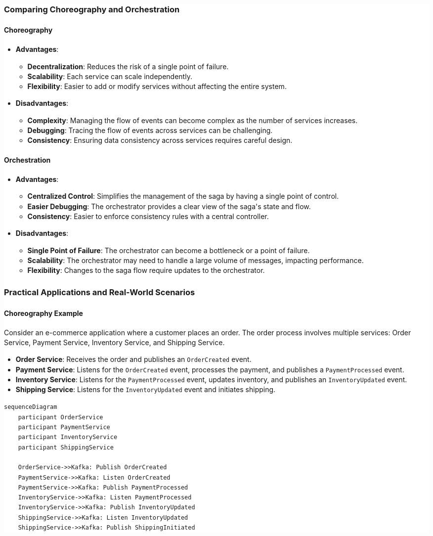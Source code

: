 ### Comparing Choreography and Orchestration

#### Choreography

- **Advantages**:
  - **Decentralization**: Reduces the risk of a single point of failure.
  - **Scalability**: Each service can scale independently.
  - **Flexibility**: Easier to add or modify services without affecting the entire system.

- **Disadvantages**:
  - **Complexity**: Managing the flow of events can become complex as the number of services increases.
  - **Debugging**: Tracing the flow of events across services can be challenging.
  - **Consistency**: Ensuring data consistency across services requires careful design.

#### Orchestration

- **Advantages**:
  - **Centralized Control**: Simplifies the management of the saga by having a single point of control.
  - **Easier Debugging**: The orchestrator provides a clear view of the saga's state and flow.
  - **Consistency**: Easier to enforce consistency rules with a central controller.

- **Disadvantages**:
  - **Single Point of Failure**: The orchestrator can become a bottleneck or a point of failure.
  - **Scalability**: The orchestrator may need to handle a large volume of messages, impacting performance.
  - **Flexibility**: Changes to the saga flow require updates to the orchestrator.

### Practical Applications and Real-World Scenarios

#### Choreography Example

Consider an e-commerce application where a customer places an order. The order process involves multiple services: Order Service, Payment Service, Inventory Service, and Shipping Service.

- **Order Service**: Receives the order and publishes an `OrderCreated` event.
- **Payment Service**: Listens for the `OrderCreated` event, processes the payment, and publishes a `PaymentProcessed` event.
- **Inventory Service**: Listens for the `PaymentProcessed` event, updates inventory, and publishes an `InventoryUpdated` event.
- **Shipping Service**: Listens for the `InventoryUpdated` event and initiates shipping.

```mermaid
sequenceDiagram
    participant OrderService
    participant PaymentService
    participant InventoryService
    participant ShippingService

    OrderService->>Kafka: Publish OrderCreated
    PaymentService->>Kafka: Listen OrderCreated
    PaymentService->>Kafka: Publish PaymentProcessed
    InventoryService->>Kafka: Listen PaymentProcessed
    InventoryService->>Kafka: Publish InventoryUpdated
    ShippingService->>Kafka: Listen InventoryUpdated
    ShippingService->>Kafka: Publish ShippingInitiated
```
